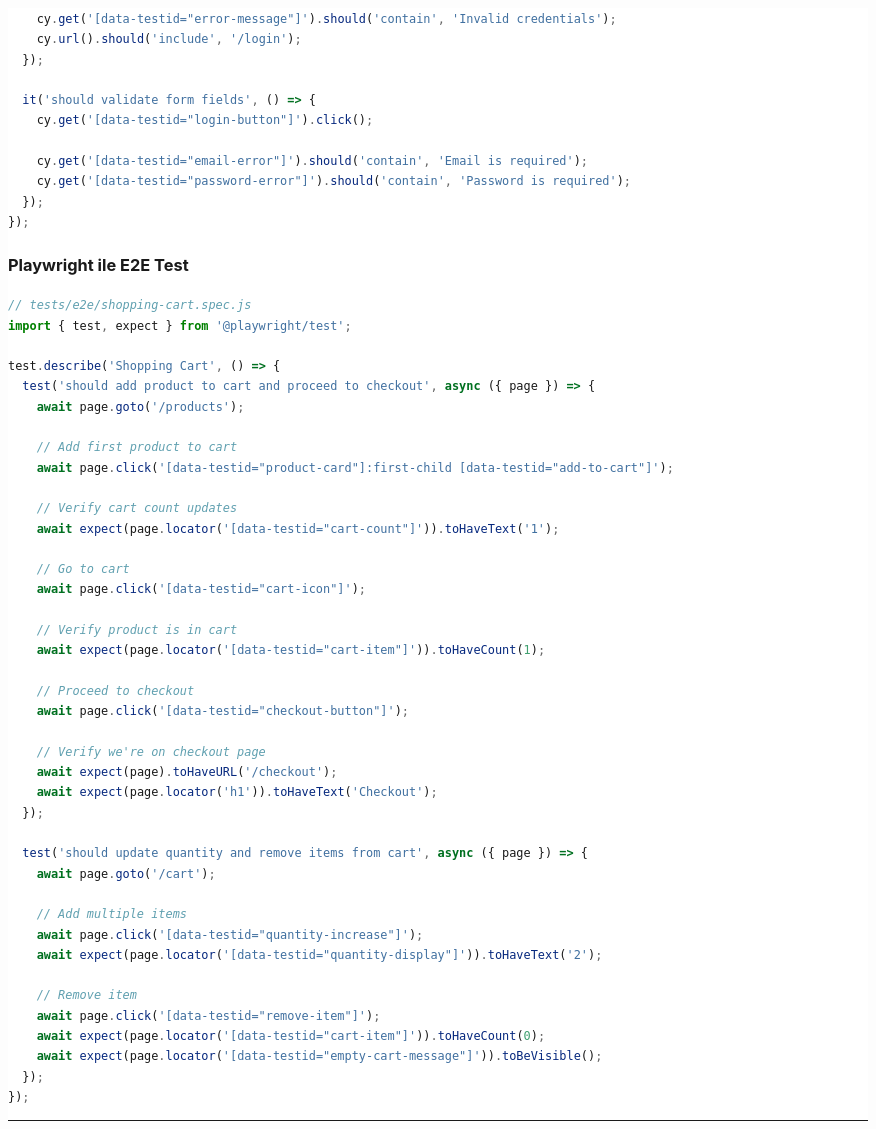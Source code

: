```javascript
    cy.get('[data-testid="error-message"]').should('contain', 'Invalid credentials');
    cy.url().should('include', '/login');
  });

  it('should validate form fields', () => {
    cy.get('[data-testid="login-button"]').click();
    
    cy.get('[data-testid="email-error"]').should('contain', 'Email is required');
    cy.get('[data-testid="password-error"]').should('contain', 'Password is required');
  });
});
```

### Playwright ile E2E Test

```javascript
// tests/e2e/shopping-cart.spec.js
import { test, expect } from '@playwright/test';

test.describe('Shopping Cart', () => {
  test('should add product to cart and proceed to checkout', async ({ page }) => {
    await page.goto('/products');
    
    // Add first product to cart
    await page.click('[data-testid="product-card"]:first-child [data-testid="add-to-cart"]');
    
    // Verify cart count updates
    await expect(page.locator('[data-testid="cart-count"]')).toHaveText('1');
    
    // Go to cart
    await page.click('[data-testid="cart-icon"]');
    
    // Verify product is in cart
    await expect(page.locator('[data-testid="cart-item"]')).toHaveCount(1);
    
    // Proceed to checkout
    await page.click('[data-testid="checkout-button"]');
    
    // Verify we're on checkout page
    await expect(page).toHaveURL('/checkout');
    await expect(page.locator('h1')).toHaveText('Checkout');
  });

  test('should update quantity and remove items from cart', async ({ page }) => {
    await page.goto('/cart');
    
    // Add multiple items
    await page.click('[data-testid="quantity-increase"]');
    await expect(page.locator('[data-testid="quantity-display"]')).toHaveText('2');
    
    // Remove item
    await page.click('[data-testid="remove-item"]');
    await expect(page.locator('[data-testid="cart-item"]')).toHaveCount(0);
    await expect(page.locator('[data-testid="empty-cart-message"]')).toBeVisible();
  });
});
```

---